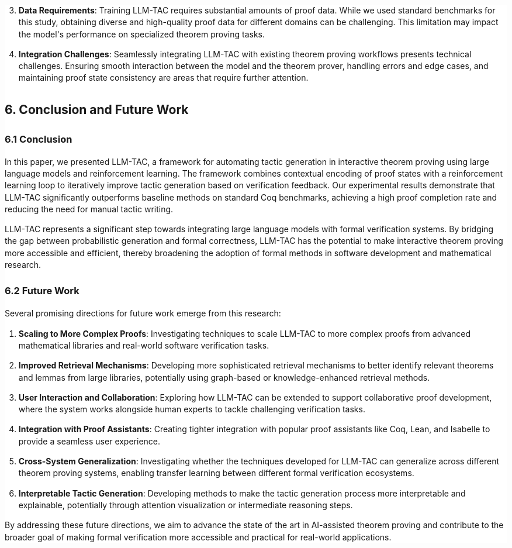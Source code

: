 3. **Data Requirements**: Training LLM-TAC requires substantial amounts of proof data. While we used standard benchmarks for this study, obtaining diverse and high-quality proof data for different domains can be challenging. This limitation may impact the model's performance on specialized theorem proving tasks.

4. **Integration Challenges**: Seamlessly integrating LLM-TAC with existing theorem proving workflows presents technical challenges. Ensuring smooth interaction between the model and the theorem prover, handling errors and edge cases, and maintaining proof state consistency are areas that require further attention.

## 6. Conclusion and Future Work

### 6.1 Conclusion

In this paper, we presented LLM-TAC, a framework for automating tactic generation in interactive theorem proving using large language models and reinforcement learning. The framework combines contextual encoding of proof states with a reinforcement learning loop to iteratively improve tactic generation based on verification feedback. Our experimental results demonstrate that LLM-TAC significantly outperforms baseline methods on standard Coq benchmarks, achieving a high proof completion rate and reducing the need for manual tactic writing.

LLM-TAC represents a significant step towards integrating large language models with formal verification systems. By bridging the gap between probabilistic generation and formal correctness, LLM-TAC has the potential to make interactive theorem proving more accessible and efficient, thereby broadening the adoption of formal methods in software development and mathematical research.

### 6.2 Future Work

Several promising directions for future work emerge from this research:

1. **Scaling to More Complex Proofs**: Investigating techniques to scale LLM-TAC to more complex proofs from advanced mathematical libraries and real-world software verification tasks.

2. **Improved Retrieval Mechanisms**: Developing more sophisticated retrieval mechanisms to better identify relevant theorems and lemmas from large libraries, potentially using graph-based or knowledge-enhanced retrieval methods.

3. **User Interaction and Collaboration**: Exploring how LLM-TAC can be extended to support collaborative proof development, where the system works alongside human experts to tackle challenging verification tasks.

4. **Integration with Proof Assistants**: Creating tighter integration with popular proof assistants like Coq, Lean, and Isabelle to provide a seamless user experience.

5. **Cross-System Generalization**: Investigating whether the techniques developed for LLM-TAC can generalize across different theorem proving systems, enabling transfer learning between different formal verification ecosystems.

6. **Interpretable Tactic Generation**: Developing methods to make the tactic generation process more interpretable and explainable, potentially through attention visualization or intermediate reasoning steps.

By addressing these future directions, we aim to advance the state of the art in AI-assisted theorem proving and contribute to the broader goal of making formal verification more accessible and practical for real-world applications.
